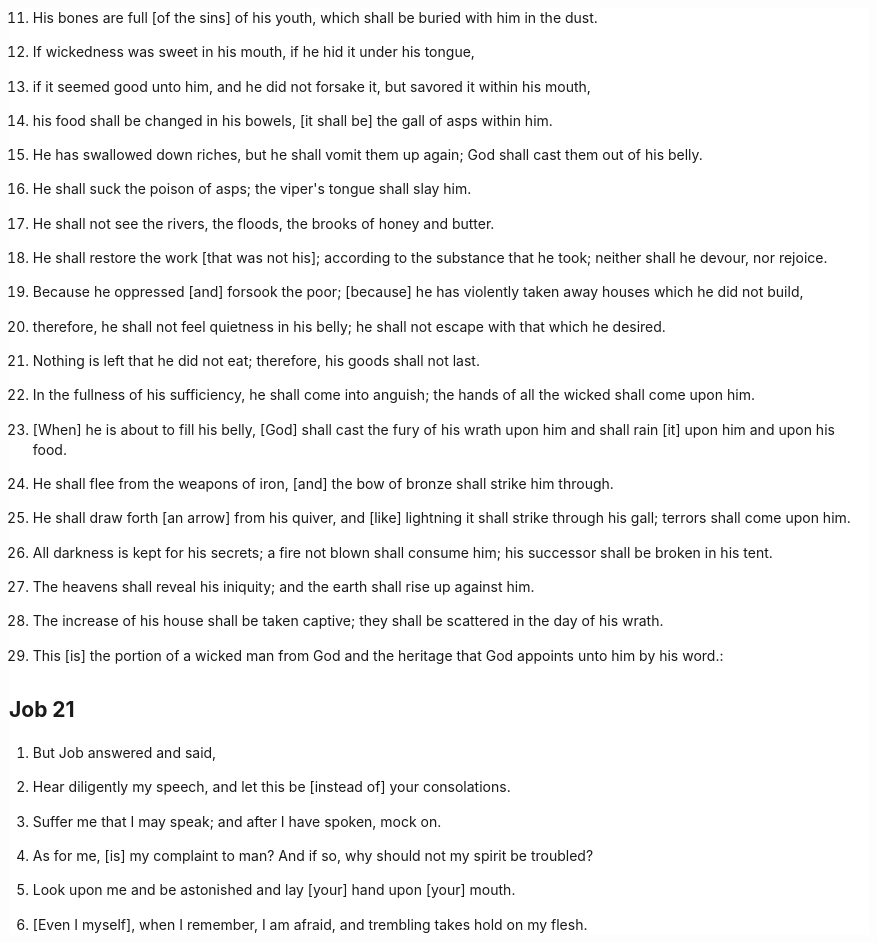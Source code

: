 11. His bones are full [of the sins] of his youth, which shall be buried with him in the dust.

12. If wickedness was sweet in his mouth, if he hid it under his tongue,

13. if it seemed good unto him, and he did not forsake it, but savored it within his mouth,

14. his food shall be changed in his bowels, [it shall be] the gall of asps within him.

15. He has swallowed down riches, but he shall vomit them up again; God shall cast them out of his belly.

16. He shall suck the poison of asps; the viper's tongue shall slay him.

17. He shall not see the rivers, the floods, the brooks of honey and butter.

18. He shall restore the work [that was not his]; according to the substance that he took; neither shall he devour, nor rejoice.

19. Because he oppressed [and] forsook the poor; [because] he has violently taken away houses which he did not build,

20. therefore, he shall not feel quietness in his belly; he shall not escape with that which he desired.

21. Nothing is left that he did not eat; therefore, his goods shall not last.

22. In the fullness of his sufficiency, he shall come into anguish; the hands of all the wicked shall come upon him.

23. [When] he is about to fill his belly, [God] shall cast the fury of his wrath upon him and shall rain [it] upon him and upon his food.

24. He shall flee from the weapons of iron, [and] the bow of bronze shall strike him through.

25. He shall draw forth [an arrow] from his quiver, and [like] lightning it shall strike through his gall; terrors shall come upon him.

26. All darkness is kept for his secrets; a fire not blown shall consume him; his successor shall be broken in his tent.

27. The heavens shall reveal his iniquity; and the earth shall rise up against him.

28. The increase of his house shall be taken captive; they shall be scattered in the day of his wrath.

29. This [is] the portion of a wicked man from God and the heritage that God appoints unto him by his word.:

## Job 21

1. But Job answered and said,

2. Hear diligently my speech, and let this be [instead of] your consolations.

3. Suffer me that I may speak; and after I have spoken, mock on.

4. As for me, [is] my complaint to man? And if so, why should not my spirit be troubled?

5. Look upon me and be astonished and lay [your] hand upon [your] mouth.

6. [Even I myself], when I remember, I am afraid, and trembling takes hold on my flesh.
